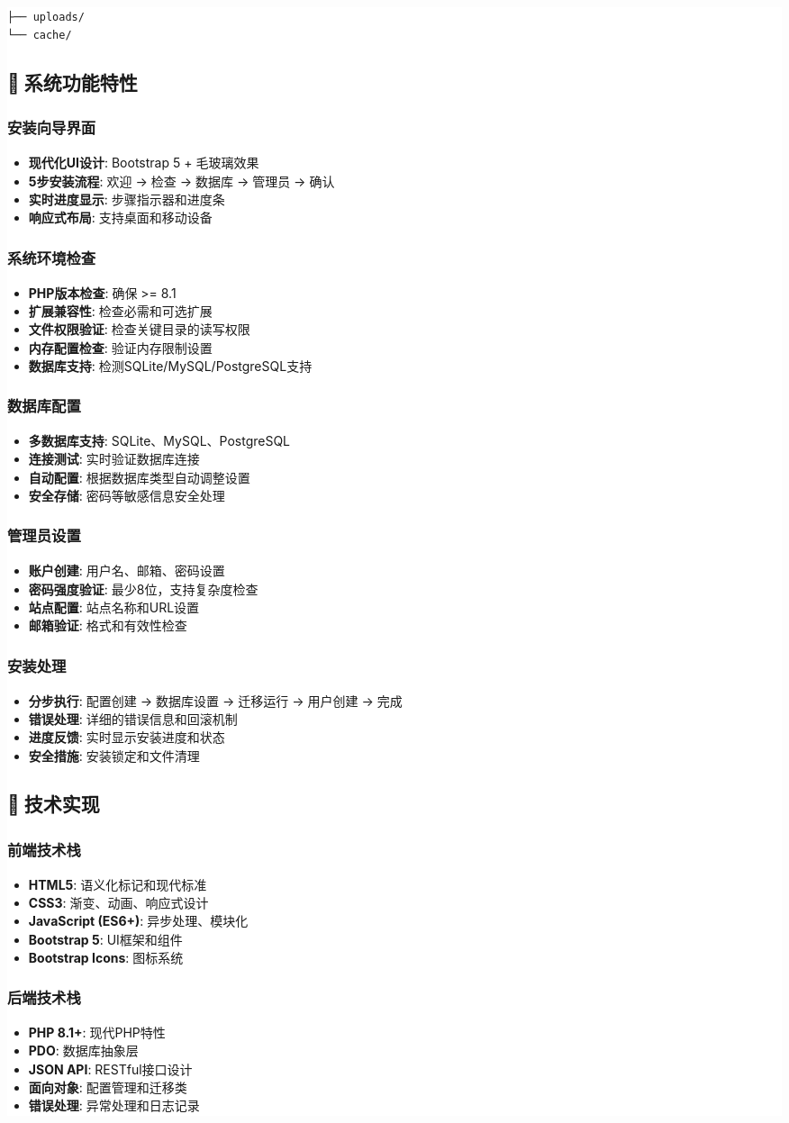 ```
├── uploads/
└── cache/
```

## 🚀 系统功能特性

### 安装向导界面
- **现代化UI设计**: Bootstrap 5 + 毛玻璃效果
- **5步安装流程**: 欢迎 → 检查 → 数据库 → 管理员 → 确认
- **实时进度显示**: 步骤指示器和进度条
- **响应式布局**: 支持桌面和移动设备

### 系统环境检查
- **PHP版本检查**: 确保 >= 8.1
- **扩展兼容性**: 检查必需和可选扩展
- **文件权限验证**: 检查关键目录的读写权限
- **内存配置检查**: 验证内存限制设置
- **数据库支持**: 检测SQLite/MySQL/PostgreSQL支持

### 数据库配置
- **多数据库支持**: SQLite、MySQL、PostgreSQL
- **连接测试**: 实时验证数据库连接
- **自动配置**: 根据数据库类型自动调整设置
- **安全存储**: 密码等敏感信息安全处理

### 管理员设置
- **账户创建**: 用户名、邮箱、密码设置
- **密码强度验证**: 最少8位，支持复杂度检查
- **站点配置**: 站点名称和URL设置
- **邮箱验证**: 格式和有效性检查

### 安装处理
- **分步执行**: 配置创建 → 数据库设置 → 迁移运行 → 用户创建 → 完成
- **错误处理**: 详细的错误信息和回滚机制
- **进度反馈**: 实时显示安装进度和状态
- **安全措施**: 安装锁定和文件清理

## 🔧 技术实现

### 前端技术栈
- **HTML5**: 语义化标记和现代标准
- **CSS3**: 渐变、动画、响应式设计
- **JavaScript (ES6+)**: 异步处理、模块化
- **Bootstrap 5**: UI框架和组件
- **Bootstrap Icons**: 图标系统

### 后端技术栈
- **PHP 8.1+**: 现代PHP特性
- **PDO**: 数据库抽象层
- **JSON API**: RESTful接口设计
- **面向对象**: 配置管理和迁移类
- **错误处理**: 异常处理和日志记录
